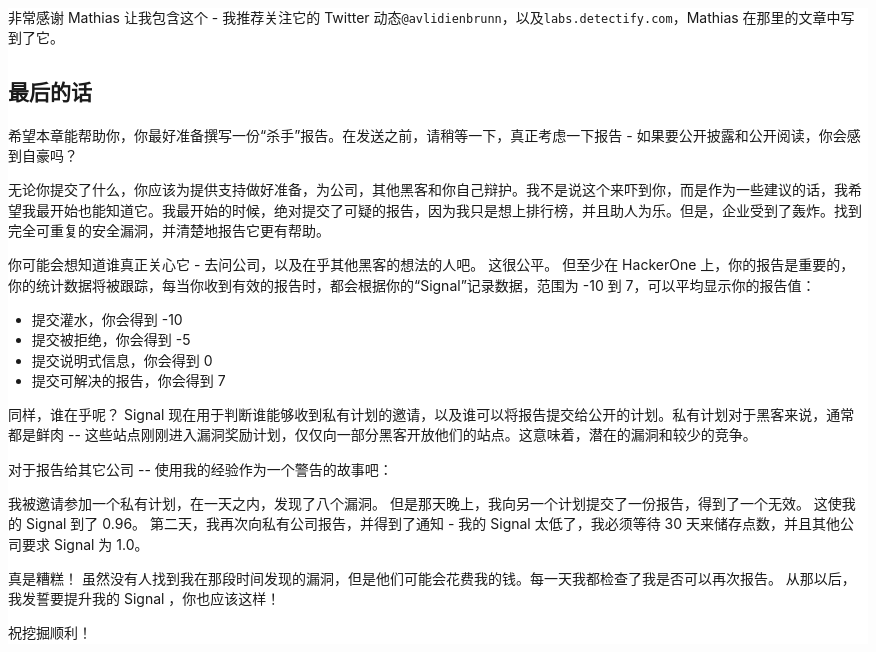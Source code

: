 非常感谢 Mathias 让我包含这个 - 我推荐关注它的 Twitter 动态`@avlidienbrunn`，以及`labs.detectify.com`，Mathias 在那里的文章中写到了它。

## 最后的话

希望本章能帮助你，你最好准备撰写一份“杀手”报告。在发送之前，请稍等一下，真正考虑一下报告 - 如果要公开披露和公开阅读，你会感到自豪吗？

无论你提交了什么，你应该为提供支持做好准备，为公司，其他黑客和你自己辩护。我不是说这个来吓到你，而是作为一些建议的话，我希望我最开始也能知道它。我最开始的时候，绝对提交了可疑的报告，因为我只是想上排行榜，并且助人为乐。但是，企业受到了轰炸。找到完全可重复的安全漏洞，并清楚地报告它更有帮助。

你可能会想知道谁真正关心它 - 去问公司，以及在乎其他黑客的想法的人吧。 这很公平。 但至少在 HackerOne 上，你的报告是重要的，你的统计数据将被跟踪，每当你收到有效的报告时，都会根据你的“Signal”记录数据，范围为 -10 到 7，可以平均显示你的报告值：

+   提交灌水，你会得到 -10
+   提交被拒绝，你会得到 -5
+   提交说明式信息，你会得到 0
+   提交可解决的报告，你会得到 7

同样，谁在乎呢？ Signal 现在用于判断谁能够收到私有计划的邀请，以及谁可以将报告提交给公开的计划。私有计划对于黑客来说，通常都是鲜肉 -- 这些站点刚刚进入漏洞奖励计划，仅仅向一部分黑客开放他们的站点。这意味着，潜在的漏洞和较少的竞争。

对于报告给其它公司 -- 使用我的经验作为一个警告的故事吧：

我被邀请参加一个私有计划，在一天之内，发现了八个漏洞。 但是那天晚上，我向另一个计划提交了一份报告，得到了一个无效。 这使我的 Signal 到了 0.96。 第二天，我再次向私有公司报告，并得到了通知 - 我的 Signal 太低了，我必须等待 30 天来储存点数，并且其他公司要求 Signal 为 1.0。

真是糟糕！ 虽然没有人找到我在那段时间发现的漏洞，但是他们可能会花费我的钱。每一天我都检查了我是否可以再次报告。 从那以后，我发誓要提升我的 Signal ，你也应该这样！

祝挖掘顺利！

